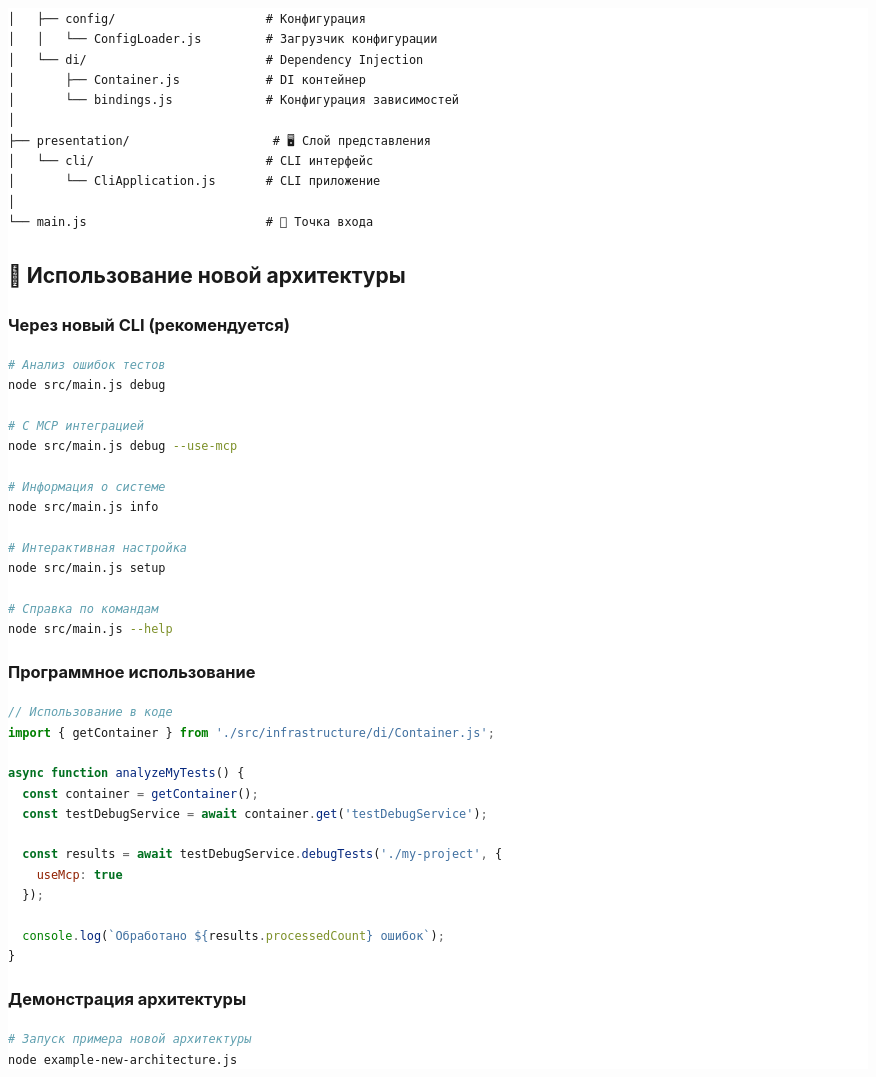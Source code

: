 ```
│   ├── config/                     # Конфигурация
│   │   └── ConfigLoader.js         # Загрузчик конфигурации
│   └── di/                         # Dependency Injection
│       ├── Container.js            # DI контейнер
│       └── bindings.js             # Конфигурация зависимостей
│
├── presentation/                    # 🖥️ Слой представления
│   └── cli/                        # CLI интерфейс
│       └── CliApplication.js       # CLI приложение
│
└── main.js                         # 🚀 Точка входа
```

## 🚀 Использование новой архитектуры

### Через новый CLI (рекомендуется)
```bash
# Анализ ошибок тестов
node src/main.js debug

# С MCP интеграцией
node src/main.js debug --use-mcp

# Информация о системе  
node src/main.js info

# Интерактивная настройка
node src/main.js setup

# Справка по командам
node src/main.js --help
```

### Программное использование
```javascript
// Использование в коде
import { getContainer } from './src/infrastructure/di/Container.js';

async function analyzeMyTests() {
  const container = getContainer();
  const testDebugService = await container.get('testDebugService');
  
  const results = await testDebugService.debugTests('./my-project', {
    useMcp: true
  });
  
  console.log(`Обработано ${results.processedCount} ошибок`);
}
```

### Демонстрация архитектуры
```bash
# Запуск примера новой архитектуры
node example-new-architecture.js
```
